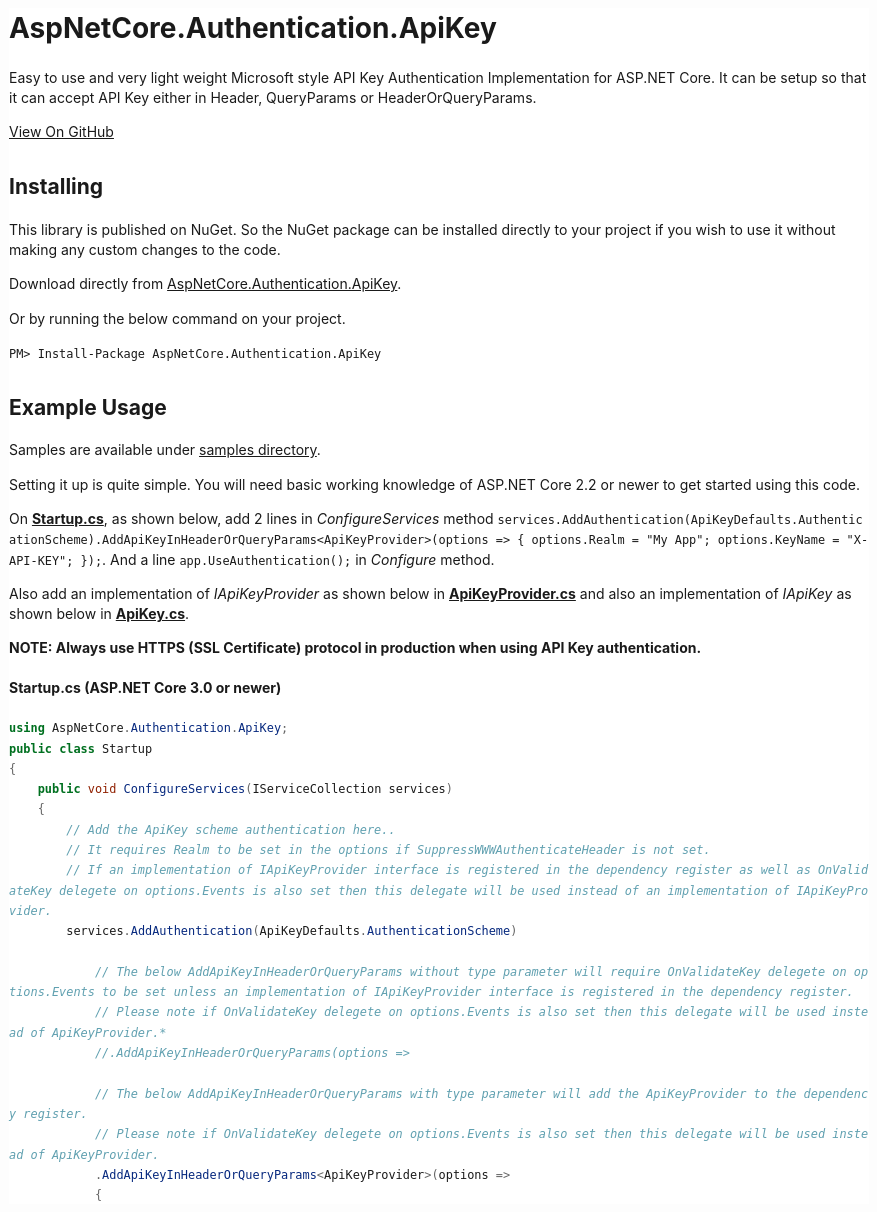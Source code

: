 # AspNetCore.Authentication.ApiKey
Easy to use and very light weight Microsoft style API Key Authentication Implementation for ASP.NET Core. It can be setup so that it can accept API Key either in Header, QueryParams or HeaderOrQueryParams.

[View On GitHub](https://github.com/mihirdilip/aspnetcore-authentication-apikey)

## Installing
This library is published on NuGet. So the NuGet package can be installed directly to your project if you wish to use it without making any custom changes to the code.

Download directly from [AspNetCore.Authentication.ApiKey](https://www.nuget.org/packages/AspNetCore.Authentication.ApiKey).

Or by running the below command on your project.

```
PM> Install-Package AspNetCore.Authentication.ApiKey
```

## Example Usage

Samples are available under [samples directory](samples).

Setting it up is quite simple. You will need basic working knowledge of ASP.NET Core 2.2 or newer to get started using this code.

On [**Startup.cs**](#startupcs), as shown below, add 2 lines in *ConfigureServices* method `services.AddAuthentication(ApiKeyDefaults.AuthenticationScheme).AddApiKeyInHeaderOrQueryParams<ApiKeyProvider>(options => { options.Realm = "My App"; options.KeyName = "X-API-KEY"; });`. And a line `app.UseAuthentication();` in *Configure* method.

Also add an implementation of *IApiKeyProvider* as shown below in [**ApiKeyProvider.cs**](#apikeyprovidercs) and also an implementation of *IApiKey* as shown below in [**ApiKey.cs**](#apikeycs).

**NOTE: Always use HTTPS (SSL Certificate) protocol in production when using API Key authentication.**

#### Startup.cs (ASP.NET Core 3.0 or newer)

```C#
using AspNetCore.Authentication.ApiKey;
public class Startup
{
	public void ConfigureServices(IServiceCollection services)
	{
		// Add the ApiKey scheme authentication here..
		// It requires Realm to be set in the options if SuppressWWWAuthenticateHeader is not set.
		// If an implementation of IApiKeyProvider interface is registered in the dependency register as well as OnValidateKey delegete on options.Events is also set then this delegate will be used instead of an implementation of IApiKeyProvider.
		services.AddAuthentication(ApiKeyDefaults.AuthenticationScheme)

			// The below AddApiKeyInHeaderOrQueryParams without type parameter will require OnValidateKey delegete on options.Events to be set unless an implementation of IApiKeyProvider interface is registered in the dependency register.
			// Please note if OnValidateKey delegete on options.Events is also set then this delegate will be used instead of ApiKeyProvider.*
			//.AddApiKeyInHeaderOrQueryParams(options =>

			// The below AddApiKeyInHeaderOrQueryParams with type parameter will add the ApiKeyProvider to the dependency register. 
			// Please note if OnValidateKey delegete on options.Events is also set then this delegate will be used instead of ApiKeyProvider.
			.AddApiKeyInHeaderOrQueryParams<ApiKeyProvider>(options =>
			{
```